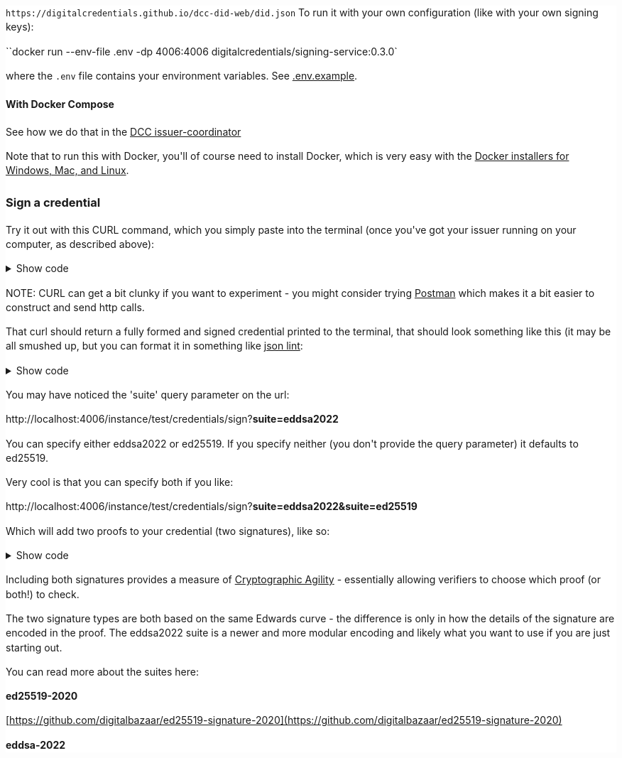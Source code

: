 ```https://digitalcredentials.github.io/dcc-did-web/did.json```
To run it with your own configuration (like with your own signing keys):

``docker run --env-file .env -dp 4006:4006 digitalcredentials/signing-service:0.3.0`

where the `.env` file contains your environment variables. See [.env.example](./.env.example).

#### With Docker Compose

See how we do that in the [DCC issuer-coordinator](https://github.com/digitalcredentials/issuer-coordinator)

Note that to run this with Docker, you'll of course need to install Docker, which is very easy with the [Docker installers for Windows, Mac, and Linux](https://docs.docker.com/engine/install/).

### Sign a credential

Try it out with this CURL command, which you simply paste into the terminal (once you've got your issuer running on your computer, as described above):

<details><summary>Show code</summary></details>

NOTE: CURL can get a bit clunky if you want to experiment - you might consider trying [Postman](https://www.postman.com/downloads/) which makes it a bit easier to construct and send http calls.

That curl should return a fully formed and signed credential printed to the terminal, that should look something like this (it may be all smushed up, but you can format it in something like [json lint](https://jsonlint.com):

<details><summary>Show code</summary></details>

You may have noticed the 'suite' query parameter on the url:

http://localhost:4006/instance/test/credentials/sign?<b>suite=eddsa2022</b>

You can specify either eddsa2022 or ed25519.  If you specify neither (you don't provide the query parameter) it defaults to ed25519.

Very cool is that you can specify both if you like:

http://localhost:4006/instance/test/credentials/sign?<b>suite=eddsa2022&suite=ed25519</b>

Which will add two proofs to your credential (two signatures), like so:

<details><summary>Show code</summary></details>

Including both signatures provides a measure of [Cryptographic Agility](https://en.wikipedia.org/wiki/Cryptographic_agility) - essentially allowing verifiers to choose which proof (or both!) to check.

The two signature types are both based on the same Edwards curve - the difference is only in how the details of the signature are encoded in the proof. The eddsa2022 suite is a newer and more modular encoding and likely what you want to use if you are just starting out.

You can read more about the suites here:

<b>ed25519-2020</b>

[https://github.com/digitalbazaar/ed25519-signature-2020](https://github.com/digitalbazaar/ed25519-signature-2020)

<b>eddsa-2022</b>

```